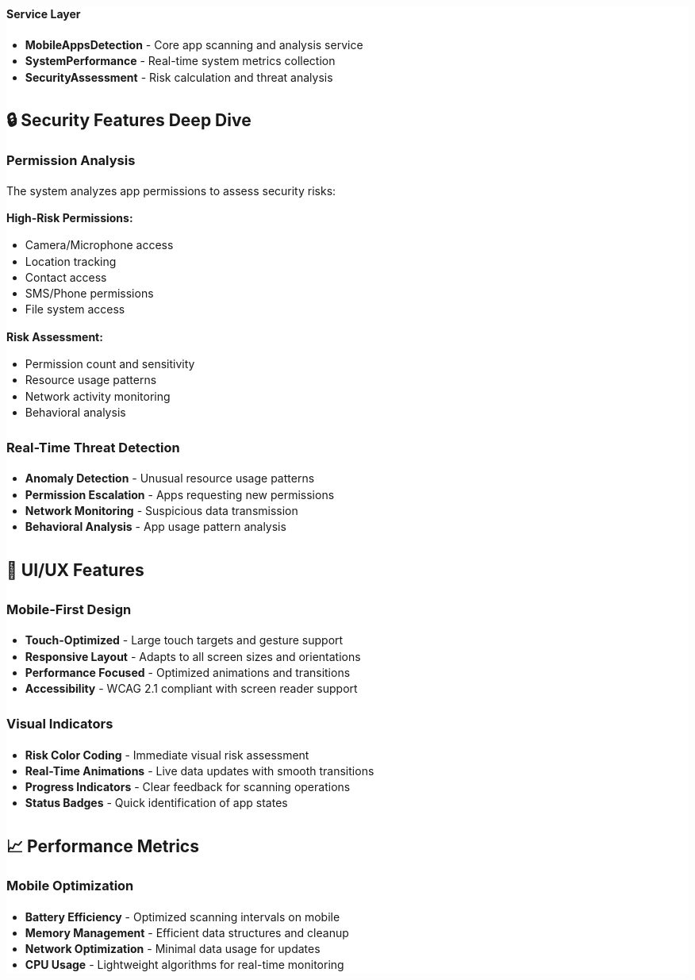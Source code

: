 #### Service Layer
- **MobileAppsDetection** - Core app scanning and analysis service
- **SystemPerformance** - Real-time system metrics collection
- **SecurityAssessment** - Risk calculation and threat analysis

## 🔒 Security Features Deep Dive

### Permission Analysis
The system analyzes app permissions to assess security risks:

**High-Risk Permissions:**
- Camera/Microphone access
- Location tracking
- Contact access
- SMS/Phone permissions
- File system access

**Risk Assessment:**
- Permission count and sensitivity
- Resource usage patterns
- Network activity monitoring
- Behavioral analysis

### Real-Time Threat Detection
- **Anomaly Detection** - Unusual resource usage patterns
- **Permission Escalation** - Apps requesting new permissions
- **Network Monitoring** - Suspicious data transmission
- **Behavioral Analysis** - App usage pattern analysis

## 🎨 UI/UX Features

### Mobile-First Design
- **Touch-Optimized** - Large touch targets and gesture support
- **Responsive Layout** - Adapts to all screen sizes and orientations
- **Performance Focused** - Optimized animations and transitions
- **Accessibility** - WCAG 2.1 compliant with screen reader support

### Visual Indicators
- **Risk Color Coding** - Immediate visual risk assessment
- **Real-Time Animations** - Live data updates with smooth transitions
- **Progress Indicators** - Clear feedback for scanning operations
- **Status Badges** - Quick identification of app states

## 📈 Performance Metrics

### Mobile Optimization
- **Battery Efficiency** - Optimized scanning intervals on mobile
- **Memory Management** - Efficient data structures and cleanup
- **Network Optimization** - Minimal data usage for updates
- **CPU Usage** - Lightweight algorithms for real-time monitoring
